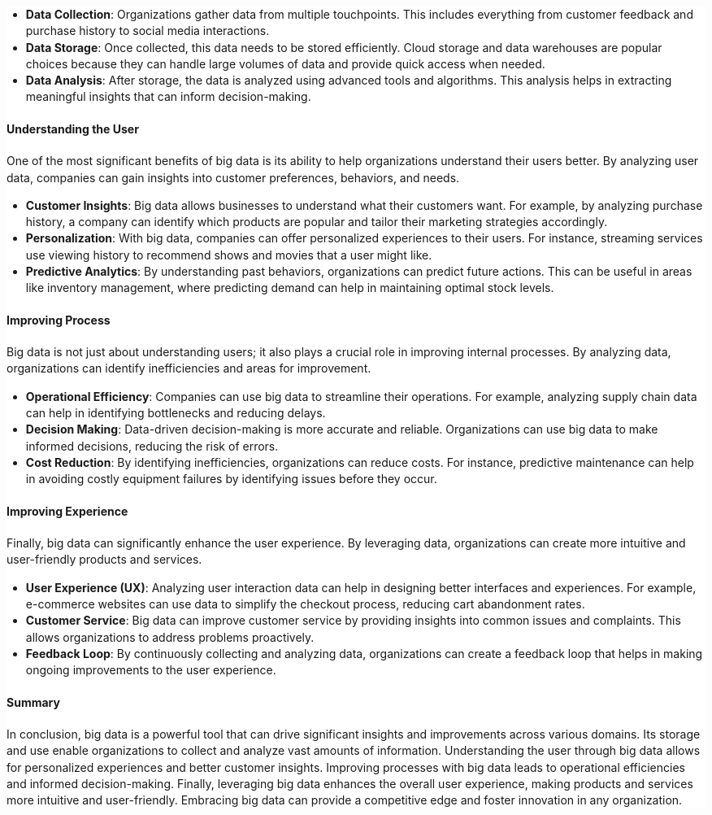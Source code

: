 - **Data Collection**: Organizations gather data from multiple touchpoints. This includes everything from customer feedback and purchase history to social media interactions.
- **Data Storage**: Once collected, this data needs to be stored efficiently. Cloud storage and data warehouses are popular choices because they can handle large volumes of data and provide quick access when needed.
- **Data Analysis**: After storage, the data is analyzed using advanced tools and algorithms. This analysis helps in extracting meaningful insights that can inform decision-making.

#### Understanding the User

One of the most significant benefits of big data is its ability to help organizations understand their users better. By analyzing user data, companies can gain insights into customer preferences, behaviors, and needs.

- **Customer Insights**: Big data allows businesses to understand what their customers want. For example, by analyzing purchase history, a company can identify which products are popular and tailor their marketing strategies accordingly.
- **Personalization**: With big data, companies can offer personalized experiences to their users. For instance, streaming services use viewing history to recommend shows and movies that a user might like.
- **Predictive Analytics**: By understanding past behaviors, organizations can predict future actions. This can be useful in areas like inventory management, where predicting demand can help in maintaining optimal stock levels.

#### Improving Process

Big data is not just about understanding users; it also plays a crucial role in improving internal processes. By analyzing data, organizations can identify inefficiencies and areas for improvement.

- **Operational Efficiency**: Companies can use big data to streamline their operations. For example, analyzing supply chain data can help in identifying bottlenecks and reducing delays.
- **Decision Making**: Data-driven decision-making is more accurate and reliable. Organizations can use big data to make informed decisions, reducing the risk of errors.
- **Cost Reduction**: By identifying inefficiencies, organizations can reduce costs. For instance, predictive maintenance can help in avoiding costly equipment failures by identifying issues before they occur.

#### Improving Experience

Finally, big data can significantly enhance the user experience. By leveraging data, organizations can create more intuitive and user-friendly products and services.

- **User Experience (UX)**: Analyzing user interaction data can help in designing better interfaces and experiences. For example, e-commerce websites can use data to simplify the checkout process, reducing cart abandonment rates.
- **Customer Service**: Big data can improve customer service by providing insights into common issues and complaints. This allows organizations to address problems proactively.
- **Feedback Loop**: By continuously collecting and analyzing data, organizations can create a feedback loop that helps in making ongoing improvements to the user experience.

#### Summary

In conclusion, big data is a powerful tool that can drive significant insights and improvements across various domains. Its storage and use enable organizations to collect and analyze vast amounts of information. Understanding the user through big data allows for personalized experiences and better customer insights. Improving processes with big data leads to operational efficiencies and informed decision-making. Finally, leveraging big data enhances the overall user experience, making products and services more intuitive and user-friendly. Embracing big data can provide a competitive edge and foster innovation in any organization.

